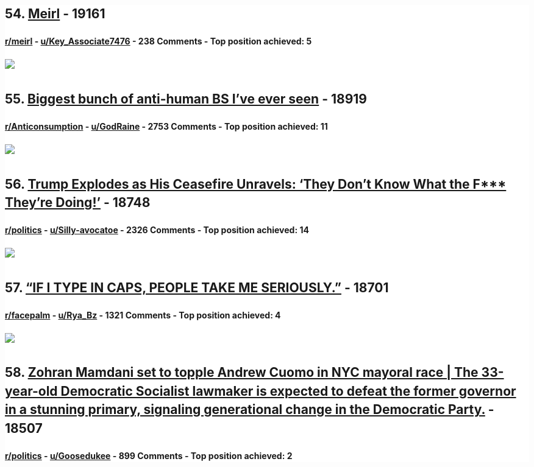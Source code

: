 ## 54. [Meirl](http://reddit.com/r/meirl/comments/1lj8stk/meirl/) - 19161
#### [r/meirl](http://reddit.com/r/meirl) - [u/Key_Associate7476](http://reddit.com/u/Key_Associate7476) - 238 Comments - Top position achieved: 5

<a href="https://i.redd.it/qt7vqm8m3v8f1.png"><img src="https://external-preview.redd.it/ZYB8dTLjs6IahRywf1NobBWhMNWP4VMyiO9L12tL2CI.png?width=140&amp;height=109&amp;crop=140:109,smart&amp;auto=webp&amp;s=11e7d95813946ea3b9e51ea502217dbcd65532d3"></img></a>

## 55. [Biggest bunch of anti-human BS I’ve ever seen](http://reddit.com/r/Anticonsumption/comments/1ljjjsb/biggest_bunch_of_antihuman_bs_ive_ever_seen/) - 18919
#### [r/Anticonsumption](http://reddit.com/r/Anticonsumption) - [u/GodRaine](http://reddit.com/u/GodRaine) - 2753 Comments - Top position achieved: 11

<a href="https://i.redd.it/86w2v0kv8x8f1.jpeg"><img src="https://external-preview.redd.it/EPNSNtRwDxMj5l8gUml-cf9Y20Jyymu-4VKpHr38FWw.jpeg?width=140&amp;height=140&amp;crop=140:140,smart&amp;auto=webp&amp;s=8fc55f57e43b3517630409f27154d2c709d86639"></img></a>

## 56. [Trump Explodes as His Ceasefire Unravels: ‘They Don’t Know What the F*** They’re Doing!’](http://reddit.com/r/politics/comments/1lj8oo7/trump_explodes_as_his_ceasefire_unravels_they/) - 18748
#### [r/politics](http://reddit.com/r/politics) - [u/Silly-avocatoe](http://reddit.com/u/Silly-avocatoe) - 2326 Comments - Top position achieved: 14

<a href="https://www.thedailybeast.com/trump-explodes-as-his-ceasefire-unravels-they-dont-know-what-the-f-theyre-doing/"><img src="https://external-preview.redd.it/ydgRKaLakOLH4_i3ZOKx8OjPYB8XOjyE0AAsaZW5FHs.jpeg?width=140&amp;height=73&amp;crop=140:73,smart&amp;auto=webp&amp;s=ea53dd96b96ebb16d7a25fee605359283007f1d3"></img></a>

## 57. [“IF I TYPE IN CAPS, PEOPLE TAKE ME SERIOUSLY.”](http://reddit.com/r/facepalm/comments/1lj8a2c/if_i_type_in_caps_people_take_me_seriously/) - 18701
#### [r/facepalm](http://reddit.com/r/facepalm) - [u/Rya_Bz](http://reddit.com/u/Rya_Bz) - 1321 Comments - Top position achieved: 4

<a href="https://i.redd.it/lrjbyf3myu8f1.jpeg"><img src="https://external-preview.redd.it/glfaGToa5NCy66CDvIn_tcseyLJsYHewcMpFjcybKvM.jpeg?width=140&amp;height=67&amp;crop=140:67,smart&amp;auto=webp&amp;s=65e8d17a8632a2878c9510101d371a10579199b2"></img></a>

## 58. [Zohran Mamdani set to topple Andrew Cuomo in NYC mayoral race | The 33-year-old Democratic Socialist lawmaker is expected to defeat the former governor in a stunning primary, signaling generational change in the Democratic Party.](http://reddit.com/r/politics/comments/1lju5uj/zohran_mamdani_set_to_topple_andrew_cuomo_in_nyc/) - 18507
#### [r/politics](http://reddit.com/r/politics) - [u/Goosedukee](http://reddit.com/u/Goosedukee) - 899 Comments - Top position achieved: 2
